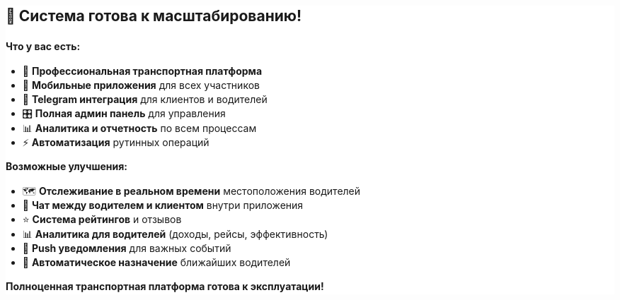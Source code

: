 ## 🚀 **Система готова к масштабированию!**

**Что у вас есть:**
- 🏢 **Профессиональная транспортная платформа**
- 📱 **Мобильные приложения** для всех участников
- 🤖 **Telegram интеграция** для клиентов и водителей
- 🎛️ **Полная админ панель** для управления
- 📊 **Аналитика и отчетность** по всем процессам
- ⚡ **Автоматизация** рутинных операций

**Возможные улучшения:**
- 🗺️ **Отслеживание в реальном времени** местоположения водителей
- 💬 **Чат между водителем и клиентом** внутри приложения
- ⭐ **Система рейтингов** и отзывов
- 📊 **Аналитика для водителей** (доходы, рейсы, эффективность)
- 🔔 **Push уведомления** для важных событий
- 🚗 **Автоматическое назначение** ближайших водителей

**Полноценная транспортная платформа готова к эксплуатации!**
